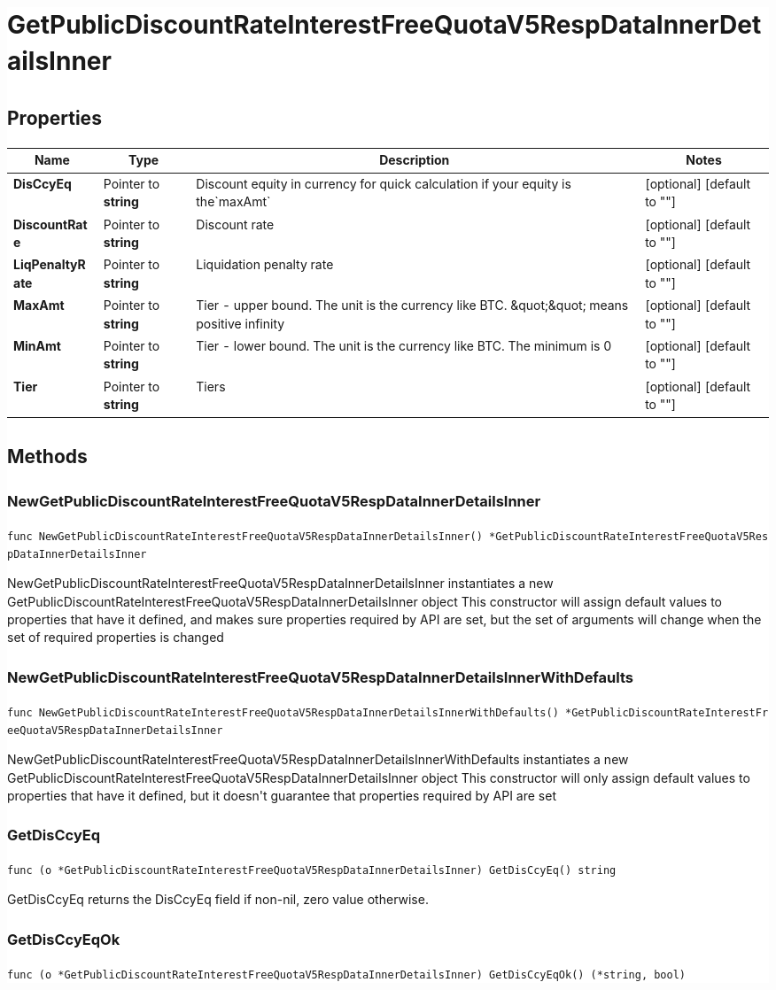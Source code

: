 # GetPublicDiscountRateInterestFreeQuotaV5RespDataInnerDetailsInner

## Properties

Name | Type | Description | Notes
------------ | ------------- | ------------- | -------------
**DisCcyEq** | Pointer to **string** | Discount equity in currency for quick calculation if your equity is the&#x60;maxAmt&#x60; | [optional] [default to ""]
**DiscountRate** | Pointer to **string** | Discount rate | [optional] [default to ""]
**LiqPenaltyRate** | Pointer to **string** | Liquidation penalty rate | [optional] [default to ""]
**MaxAmt** | Pointer to **string** | Tier - upper bound.   The unit is the currency like BTC. \&quot;\&quot; means positive infinity | [optional] [default to ""]
**MinAmt** | Pointer to **string** | Tier - lower bound.   The unit is the currency like BTC. The minimum is 0 | [optional] [default to ""]
**Tier** | Pointer to **string** | Tiers | [optional] [default to ""]

## Methods

### NewGetPublicDiscountRateInterestFreeQuotaV5RespDataInnerDetailsInner

`func NewGetPublicDiscountRateInterestFreeQuotaV5RespDataInnerDetailsInner() *GetPublicDiscountRateInterestFreeQuotaV5RespDataInnerDetailsInner`

NewGetPublicDiscountRateInterestFreeQuotaV5RespDataInnerDetailsInner instantiates a new GetPublicDiscountRateInterestFreeQuotaV5RespDataInnerDetailsInner object
This constructor will assign default values to properties that have it defined,
and makes sure properties required by API are set, but the set of arguments
will change when the set of required properties is changed

### NewGetPublicDiscountRateInterestFreeQuotaV5RespDataInnerDetailsInnerWithDefaults

`func NewGetPublicDiscountRateInterestFreeQuotaV5RespDataInnerDetailsInnerWithDefaults() *GetPublicDiscountRateInterestFreeQuotaV5RespDataInnerDetailsInner`

NewGetPublicDiscountRateInterestFreeQuotaV5RespDataInnerDetailsInnerWithDefaults instantiates a new GetPublicDiscountRateInterestFreeQuotaV5RespDataInnerDetailsInner object
This constructor will only assign default values to properties that have it defined,
but it doesn't guarantee that properties required by API are set

### GetDisCcyEq

`func (o *GetPublicDiscountRateInterestFreeQuotaV5RespDataInnerDetailsInner) GetDisCcyEq() string`

GetDisCcyEq returns the DisCcyEq field if non-nil, zero value otherwise.

### GetDisCcyEqOk

`func (o *GetPublicDiscountRateInterestFreeQuotaV5RespDataInnerDetailsInner) GetDisCcyEqOk() (*string, bool)`
